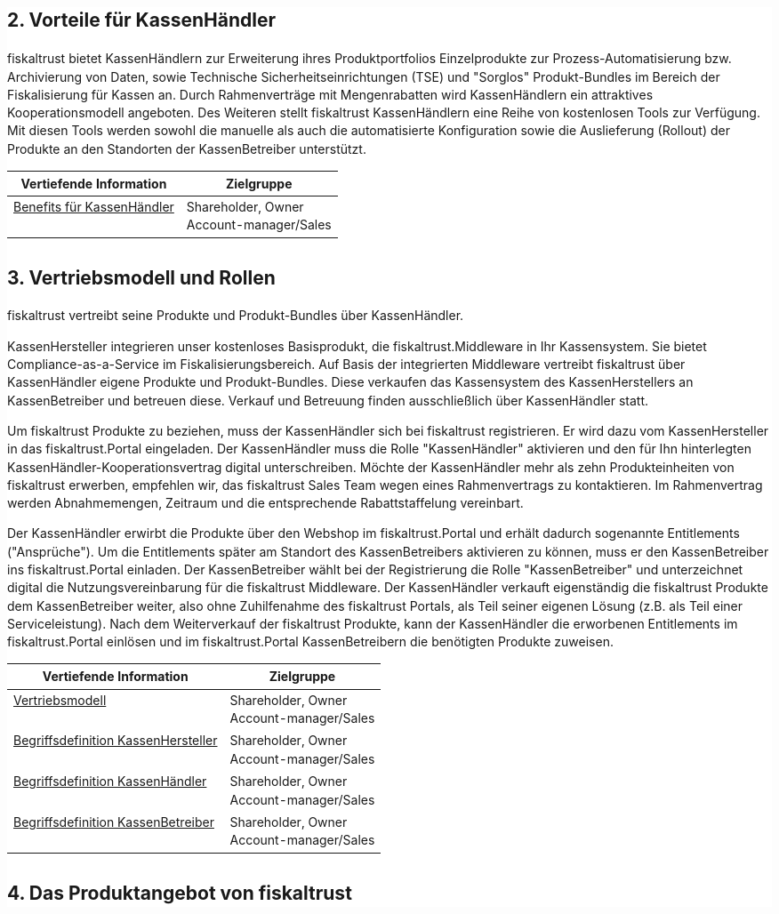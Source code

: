 ## 2. Vorteile für KassenHändler

fiskaltrust bietet KassenHändlern zur Erweiterung ihres Produktportfolios Einzelprodukte zur Prozess-Automatisierung bzw. Archivierung von Daten, sowie Technische Sicherheitseinrichtungen (TSE) und  "Sorglos" Produkt-Bundles im Bereich der Fiskalisierung für Kassen an. Durch Rahmenverträge mit Mengenrabatten wird  KassenHändlern ein attraktives Kooperationsmodell angeboten. Des Weiteren stellt fiskaltrust KassenHändlern eine Reihe von kostenlosen Tools zur Verfügung. Mit diesen Tools werden sowohl die manuelle als auch die automatisierte Konfiguration sowie die Auslieferung (Rollout) der Produkte an den Standorten der KassenBetreiber unterstützt.

| Vertiefende Information                                               | Zielgruppe                                   |
|-----------------------------------------------------------------------|----------------------------------------------|
| [Benefits für KassenHändler](02-pre-sales/benefits-for-posdealers.md) | Shareholder, Owner<br/>Account-manager/Sales |

## 3. Vertriebsmodell und Rollen

fiskaltrust vertreibt seine Produkte und Produkt-Bundles über KassenHändler. 

KassenHersteller integrieren unser kostenloses Basisprodukt, die fiskaltrust.Middleware in Ihr Kassensystem. Sie bietet Compliance-as-a-Service im Fiskalisierungsbereich. Auf Basis der integrierten Middleware vertreibt fiskaltrust über KassenHändler eigene Produkte und Produkt-Bundles. Diese verkaufen das Kassensystem des KassenHerstellers an KassenBetreiber und betreuen diese. 
Verkauf und Betreuung finden ausschließlich über KassenHändler statt.

Um fiskaltrust Produkte zu beziehen, muss der KassenHändler sich bei fiskaltrust registrieren. Er wird dazu vom KassenHersteller in das fiskaltrust.Portal eingeladen. Der KassenHändler muss die Rolle "KassenHändler" aktivieren und den für Ihn hinterlegten KassenHändler-Kooperationsvertrag digital unterschreiben.
Möchte der KassenHändler mehr als zehn Produkteinheiten von fiskaltrust erwerben, empfehlen wir, das fiskaltrust Sales Team wegen eines Rahmenvertrags zu kontaktieren. Im Rahmenvertrag werden Abnahmemengen, Zeitraum und die entsprechende Rabattstaffelung vereinbart.

Der KassenHändler erwirbt die Produkte über den Webshop im fiskaltrust.Portal und erhält dadurch sogenannte Entitlements ("Ansprüche"). Um die Entitlements später am Standort des KassenBetreibers aktivieren zu können, muss er den KassenBetreiber ins fiskaltrust.Portal einladen. Der KassenBetreiber wählt bei der Registrierung die Rolle "KassenBetreiber" und unterzeichnet digital die Nutzungsvereinbarung für die fiskaltrust Middleware. Der KassenHändler verkauft eigenständig die fiskaltrust Produkte dem KassenBetreiber weiter, also ohne Zuhilfenahme des fiskaltrust Portals, als Teil seiner eigenen Lösung (z.B. als Teil einer Serviceleistung). Nach dem Weiterverkauf der fiskaltrust Produkte, kann der KassenHändler die erworbenen Entitlements im fiskaltrust.Portal einlösen und im fiskaltrust.Portal KassenBetreibern die benötigten Produkte zuweisen.

| Vertiefende Information                                                                                                                    | Zielgruppe                                   |
|--------------------------------------------------------------------------------------------------------------------------------------------|----------------------------------------------|
| [Vertriebsmodell](distribution-model.md)                                                                                                   | Shareholder, Owner<br/>Account-manager/Sales |
| [Begriffsdefinition KassenHersteller](https://docs.fiskaltrust.cloud/docs/product-description/germany/glossar#kassenhersteller-poscreator) | Shareholder, Owner<br/>Account-manager/Sales |
| [Begriffsdefinition KassenHändler](https://docs.fiskaltrust.cloud/docs/product-description/germany/glossar#kassenh%C3%A4ndler-posdealer)   | Shareholder, Owner<br/>Account-manager/Sales |
| [Begriffsdefinition KassenBetreiber](https://docs.fiskaltrust.cloud/docs/product-description/germany/glossar#kassenbetreiber-posoperator)  | Shareholder, Owner<br/>Account-manager/Sales |

## 4. Das Produktangebot von fiskaltrust
